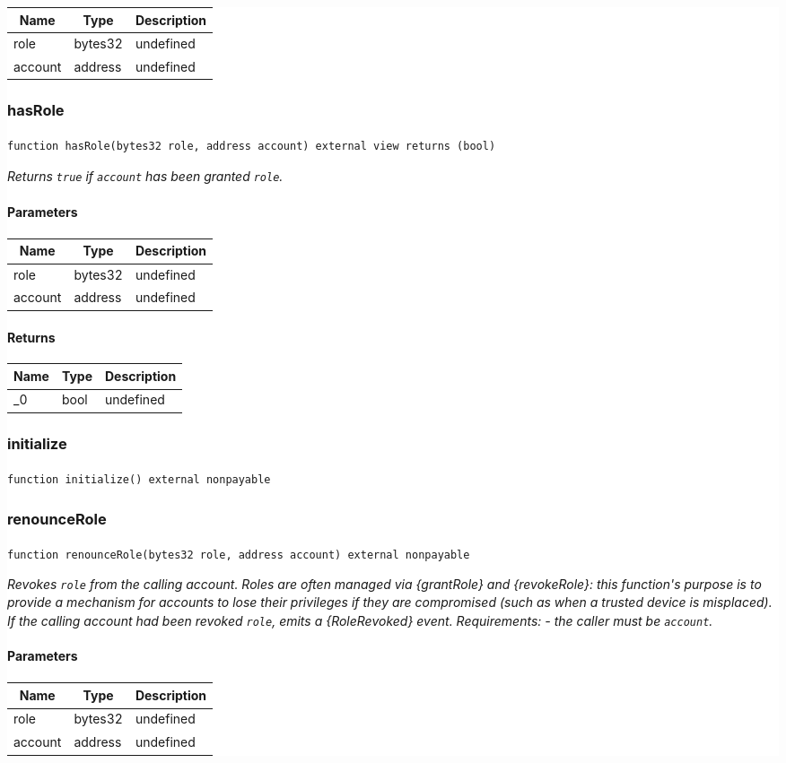 | Name | Type | Description |
|---|---|---|
| role | bytes32 | undefined |
| account | address | undefined |

### hasRole

```solidity
function hasRole(bytes32 role, address account) external view returns (bool)
```



*Returns `true` if `account` has been granted `role`.*

#### Parameters

| Name | Type | Description |
|---|---|---|
| role | bytes32 | undefined |
| account | address | undefined |

#### Returns

| Name | Type | Description |
|---|---|---|
| _0 | bool | undefined |

### initialize

```solidity
function initialize() external nonpayable
```






### renounceRole

```solidity
function renounceRole(bytes32 role, address account) external nonpayable
```



*Revokes `role` from the calling account. Roles are often managed via {grantRole} and {revokeRole}: this function&#39;s purpose is to provide a mechanism for accounts to lose their privileges if they are compromised (such as when a trusted device is misplaced). If the calling account had been revoked `role`, emits a {RoleRevoked} event. Requirements: - the caller must be `account`.*

#### Parameters

| Name | Type | Description |
|---|---|---|
| role | bytes32 | undefined |
| account | address | undefined |
